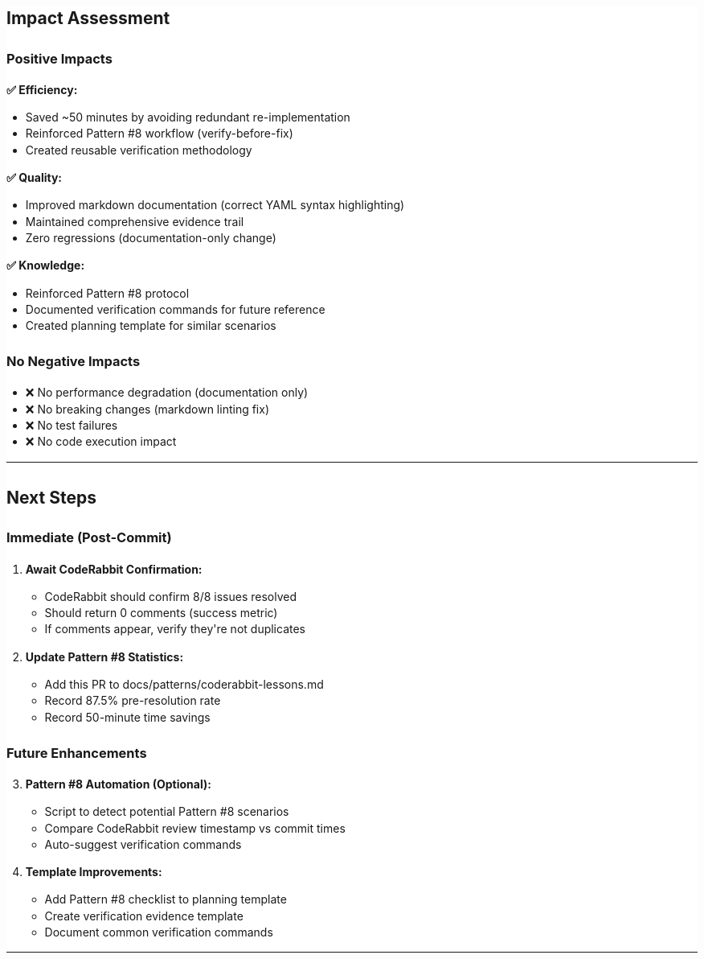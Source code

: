 
## Impact Assessment

### Positive Impacts

**✅ Efficiency:**
- Saved ~50 minutes by avoiding redundant re-implementation
- Reinforced Pattern #8 workflow (verify-before-fix)
- Created reusable verification methodology

**✅ Quality:**
- Improved markdown documentation (correct YAML syntax highlighting)
- Maintained comprehensive evidence trail
- Zero regressions (documentation-only change)

**✅ Knowledge:**
- Reinforced Pattern #8 protocol
- Documented verification commands for future reference
- Created planning template for similar scenarios

### No Negative Impacts

- ❌ No performance degradation (documentation only)
- ❌ No breaking changes (markdown linting fix)
- ❌ No test failures
- ❌ No code execution impact

---

## Next Steps

### Immediate (Post-Commit)

1. **Await CodeRabbit Confirmation:**
   - CodeRabbit should confirm 8/8 issues resolved
   - Should return 0 comments (success metric)
   - If comments appear, verify they're not duplicates

2. **Update Pattern #8 Statistics:**
   - Add this PR to docs/patterns/coderabbit-lessons.md
   - Record 87.5% pre-resolution rate
   - Record 50-minute time savings

### Future Enhancements

3. **Pattern #8 Automation (Optional):**
   - Script to detect potential Pattern #8 scenarios
   - Compare CodeRabbit review timestamp vs commit times
   - Auto-suggest verification commands

4. **Template Improvements:**
   - Add Pattern #8 checklist to planning template
   - Create verification evidence template
   - Document common verification commands

---